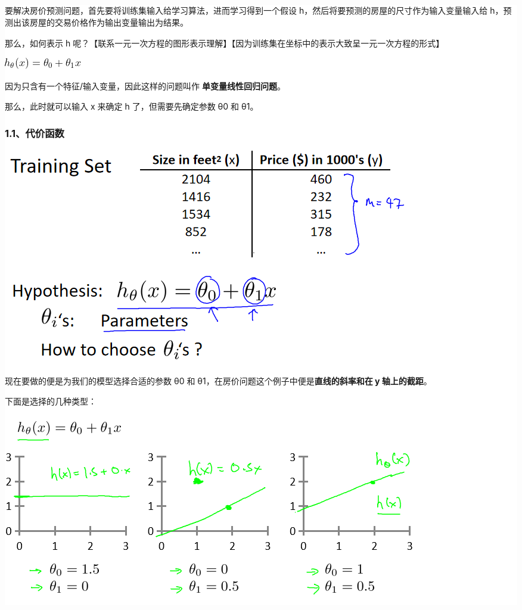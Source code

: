 
要解决房价预测问题，首先要将训练集输入给学习算法，进而学习得到一个假设 h，然后将要预测的房屋的尺寸作为输入变量输入给 h，预测出该房屋的交易价格作为输出变量输出为结果。

那么，如何表示 h 呢？【联系一元一次方程的图形表示理解】【因为训练集在坐标中的表示大致呈一元一次方程的形式】

![linearregressiononev04](./image/linearregressiononev04.png)

因为只含有一个特征/输入变量，因此这样的问题叫作 **单变量线性回归问题**。

那么，此时就可以输入 x 来确定 h 了，但需要先确定参数 θ0 和 θ1。

### 1.1、代价函数

![costfunc01](./image/costfunc01.png)

现在要做的便是为我们的模型选择合适的参数 θ0 和 θ1，在房价问题这个例子中便是**直线的斜率和在 y 轴上的截距**。

下面是选择的几种类型：

![costfunc02](./image/costfunc02.png)
